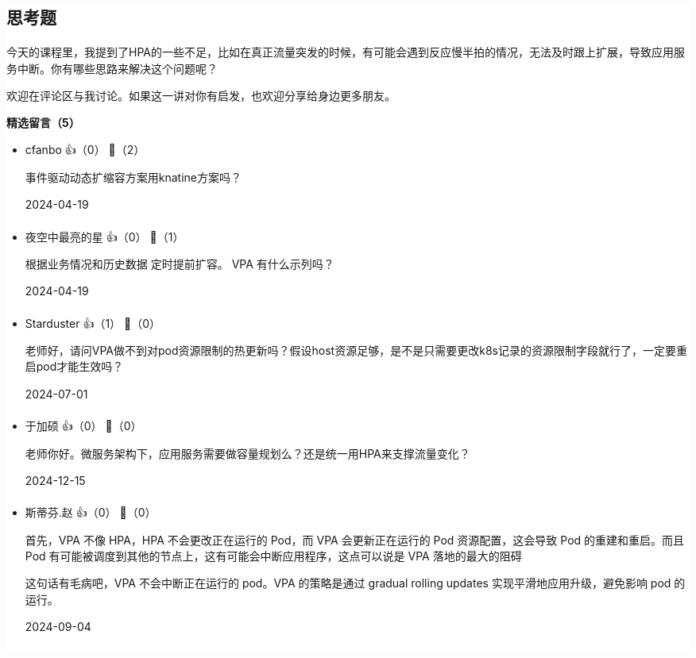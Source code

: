 ## 思考题

今天的课程里，我提到了HPA的一些不足，比如在真正流量突发的时候，有可能会遇到反应慢半拍的情况，无法及时跟上扩展，导致应用服务中断。你有哪些思路来解决这个问题呢？

欢迎在评论区与我讨论。如果这一讲对你有启发，也欢迎分享给身边更多朋友。
<div><strong>精选留言（5）</strong></div><ul>
<li><span>cfanbo</span> 👍（0） 💬（2）<p>事件驱动动态扩缩容方案用knatine方案吗？</p>2024-04-19</li><br/><li><span>夜空中最亮的星</span> 👍（0） 💬（1）<p>根据业务情况和历史数据 定时提前扩容。
VPA 有什么示列吗？</p>2024-04-19</li><br/><li><span>Starduster</span> 👍（1） 💬（0）<p>老师好，请问VPA做不到对pod资源限制的热更新吗？假设host资源足够，是不是只需要更改k8s记录的资源限制字段就行了，一定要重启pod才能生效吗？</p>2024-07-01</li><br/><li><span>于加硕</span> 👍（0） 💬（0）<p>老师你好。微服务架构下，应用服务需要做容量规划么？还是统一用HPA来支撑流量变化？
</p>2024-12-15</li><br/><li><span>斯蒂芬.赵</span> 👍（0） 💬（0）<p>首先，VPA 不像 HPA，HPA 不会更改正在运行的 Pod，而 VPA 会更新正在运行的 Pod 资源配置，这会导致 Pod 的重建和重启。而且 Pod 有可能被调度到其他的节点上，这有可能会中断应用程序，这点可以说是 VPA 落地的最大的阻碍




这句话有毛病吧，VPA 不会中断正在运行的 pod。VPA 的策略是通过 gradual rolling updates 实现平滑地应用升级，避免影响 pod 的运行。</p>2024-09-04</li><br/>
</ul>